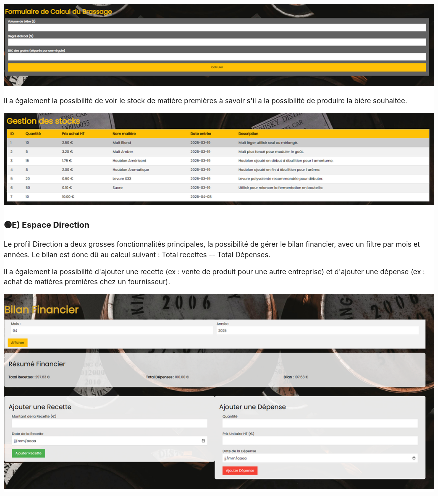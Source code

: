 ![Interface brasseur 2](image-60.png)

Il a également la possibilité de voir le stock de matière premières à savoir s'il a la possibilité de produire la bière souhaitée.

![Stock matières premières](image-61.png)

### 🟢E) Espace Direction

Le profil Direction a deux grosses fonctionnalités principales, la possibilité de gérer le bilan financier, avec un filtre par mois et années. Le bilan est donc dû au calcul suivant : Total recettes -- Total Dépenses.

Il a également la possibilité d'ajouter une recette (ex : vente de produit pour une autre entreprise) et d'ajouter une dépense (ex : achat de matières premières chez un fournisseur).

![Interface direction](image-62.png)
